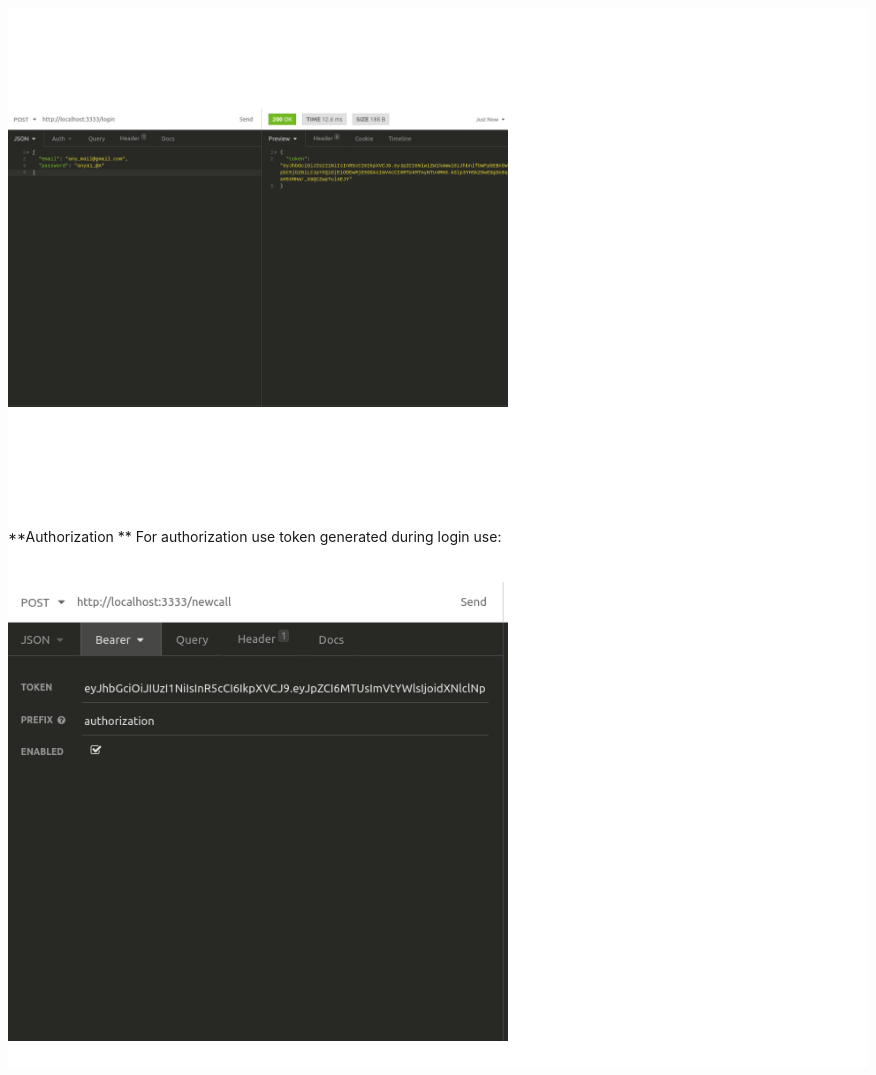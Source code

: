 <img src='/src/img/login.png' height="500" width="500">
<br />

**Authorization **
For authorization use token generated during login use: 

<img src='/src/img/authorization.png' height="500" width="500">
